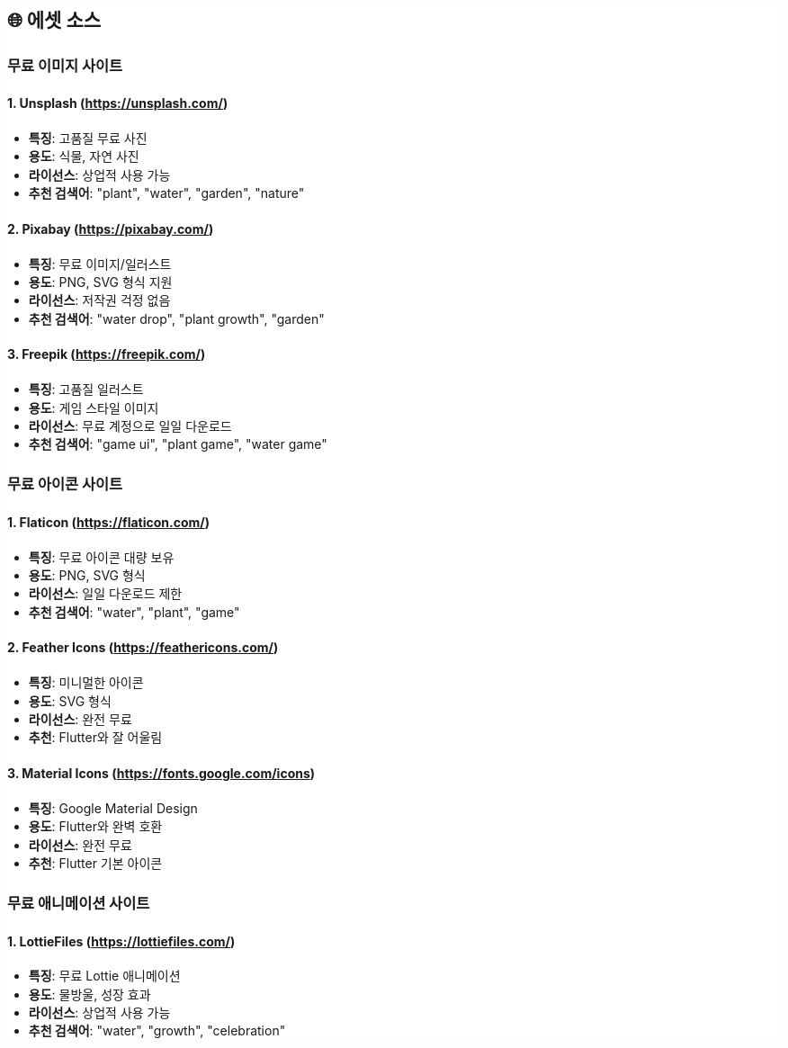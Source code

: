
## 🌐 에셋 소스

### 무료 이미지 사이트

#### 1. Unsplash (https://unsplash.com/)
- **특징**: 고품질 무료 사진
- **용도**: 식물, 자연 사진
- **라이선스**: 상업적 사용 가능
- **추천 검색어**: "plant", "water", "garden", "nature"

#### 2. Pixabay (https://pixabay.com/)
- **특징**: 무료 이미지/일러스트
- **용도**: PNG, SVG 형식 지원
- **라이선스**: 저작권 걱정 없음
- **추천 검색어**: "water drop", "plant growth", "garden"

#### 3. Freepik (https://freepik.com/)
- **특징**: 고품질 일러스트
- **용도**: 게임 스타일 이미지
- **라이선스**: 무료 계정으로 일일 다운로드
- **추천 검색어**: "game ui", "plant game", "water game"

### 무료 아이콘 사이트

#### 1. Flaticon (https://flaticon.com/)
- **특징**: 무료 아이콘 대량 보유
- **용도**: PNG, SVG 형식
- **라이선스**: 일일 다운로드 제한
- **추천 검색어**: "water", "plant", "game"

#### 2. Feather Icons (https://feathericons.com/)
- **특징**: 미니멀한 아이콘
- **용도**: SVG 형식
- **라이선스**: 완전 무료
- **추천**: Flutter와 잘 어울림

#### 3. Material Icons (https://fonts.google.com/icons)
- **특징**: Google Material Design
- **용도**: Flutter와 완벽 호환
- **라이선스**: 완전 무료
- **추천**: Flutter 기본 아이콘

### 무료 애니메이션 사이트

#### 1. LottieFiles (https://lottiefiles.com/)
- **특징**: 무료 Lottie 애니메이션
- **용도**: 물방울, 성장 효과
- **라이선스**: 상업적 사용 가능
- **추천 검색어**: "water", "growth", "celebration"
